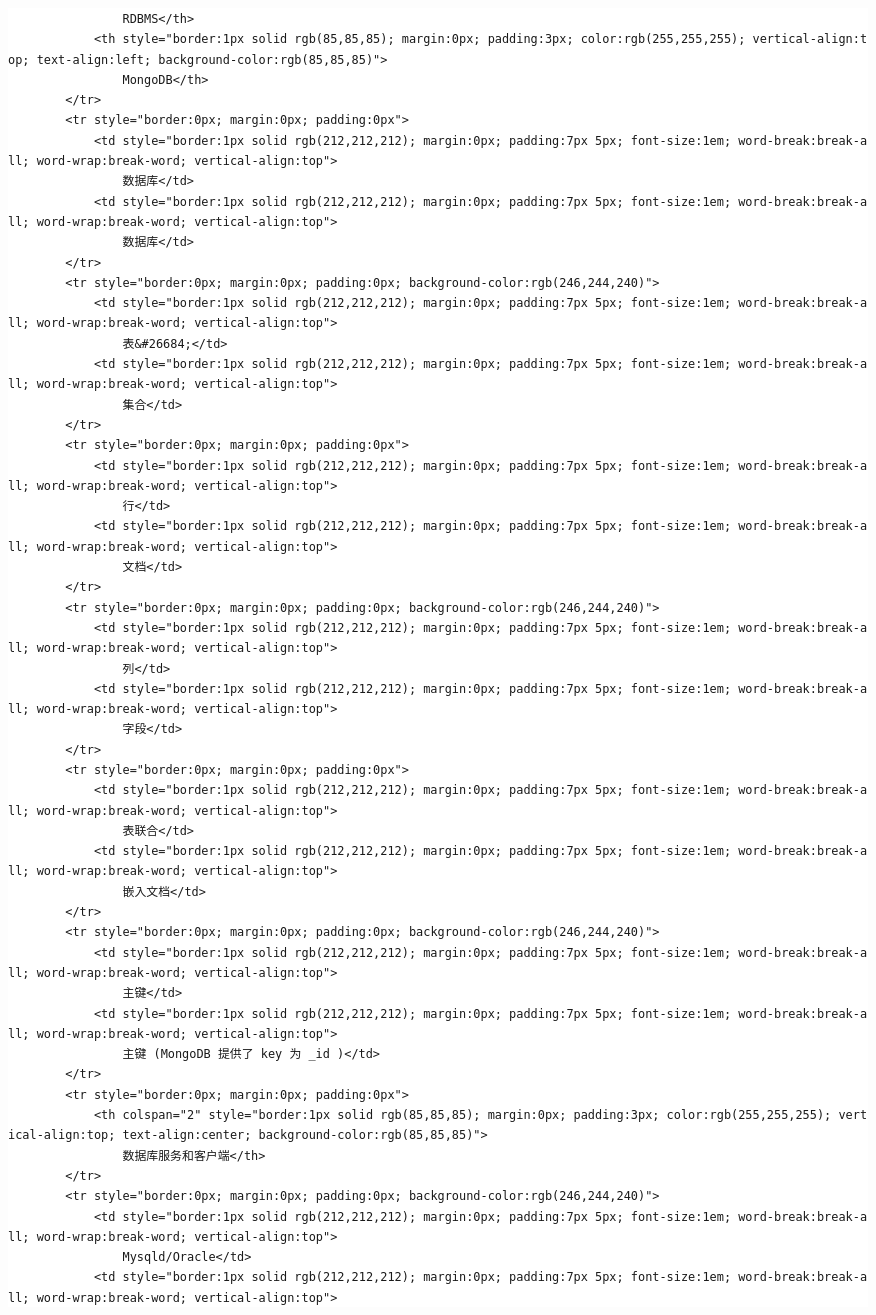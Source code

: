                     RDBMS</th>
                <th style="border:1px solid rgb(85,85,85); margin:0px; padding:3px; color:rgb(255,255,255); vertical-align:top; text-align:left; background-color:rgb(85,85,85)">
                    MongoDB</th>
            </tr>
            <tr style="border:0px; margin:0px; padding:0px">
                <td style="border:1px solid rgb(212,212,212); margin:0px; padding:7px 5px; font-size:1em; word-break:break-all; word-wrap:break-word; vertical-align:top">
                    数据库</td>
                <td style="border:1px solid rgb(212,212,212); margin:0px; padding:7px 5px; font-size:1em; word-break:break-all; word-wrap:break-word; vertical-align:top">
                    数据库</td>
            </tr>
            <tr style="border:0px; margin:0px; padding:0px; background-color:rgb(246,244,240)">
                <td style="border:1px solid rgb(212,212,212); margin:0px; padding:7px 5px; font-size:1em; word-break:break-all; word-wrap:break-word; vertical-align:top">
                    表&#26684;</td>
                <td style="border:1px solid rgb(212,212,212); margin:0px; padding:7px 5px; font-size:1em; word-break:break-all; word-wrap:break-word; vertical-align:top">
                    集合</td>
            </tr>
            <tr style="border:0px; margin:0px; padding:0px">
                <td style="border:1px solid rgb(212,212,212); margin:0px; padding:7px 5px; font-size:1em; word-break:break-all; word-wrap:break-word; vertical-align:top">
                    行</td>
                <td style="border:1px solid rgb(212,212,212); margin:0px; padding:7px 5px; font-size:1em; word-break:break-all; word-wrap:break-word; vertical-align:top">
                    文档</td>
            </tr>
            <tr style="border:0px; margin:0px; padding:0px; background-color:rgb(246,244,240)">
                <td style="border:1px solid rgb(212,212,212); margin:0px; padding:7px 5px; font-size:1em; word-break:break-all; word-wrap:break-word; vertical-align:top">
                    列</td>
                <td style="border:1px solid rgb(212,212,212); margin:0px; padding:7px 5px; font-size:1em; word-break:break-all; word-wrap:break-word; vertical-align:top">
                    字段</td>
            </tr>
            <tr style="border:0px; margin:0px; padding:0px">
                <td style="border:1px solid rgb(212,212,212); margin:0px; padding:7px 5px; font-size:1em; word-break:break-all; word-wrap:break-word; vertical-align:top">
                    表联合</td>
                <td style="border:1px solid rgb(212,212,212); margin:0px; padding:7px 5px; font-size:1em; word-break:break-all; word-wrap:break-word; vertical-align:top">
                    嵌入文档</td>
            </tr>
            <tr style="border:0px; margin:0px; padding:0px; background-color:rgb(246,244,240)">
                <td style="border:1px solid rgb(212,212,212); margin:0px; padding:7px 5px; font-size:1em; word-break:break-all; word-wrap:break-word; vertical-align:top">
                    主键</td>
                <td style="border:1px solid rgb(212,212,212); margin:0px; padding:7px 5px; font-size:1em; word-break:break-all; word-wrap:break-word; vertical-align:top">
                    主键 (MongoDB 提供了 key 为 _id )</td>
            </tr>
            <tr style="border:0px; margin:0px; padding:0px">
                <th colspan="2" style="border:1px solid rgb(85,85,85); margin:0px; padding:3px; color:rgb(255,255,255); vertical-align:top; text-align:center; background-color:rgb(85,85,85)">
                    数据库服务和客户端</th>
            </tr>
            <tr style="border:0px; margin:0px; padding:0px; background-color:rgb(246,244,240)">
                <td style="border:1px solid rgb(212,212,212); margin:0px; padding:7px 5px; font-size:1em; word-break:break-all; word-wrap:break-word; vertical-align:top">
                    Mysqld/Oracle</td>
                <td style="border:1px solid rgb(212,212,212); margin:0px; padding:7px 5px; font-size:1em; word-break:break-all; word-wrap:break-word; vertical-align:top">